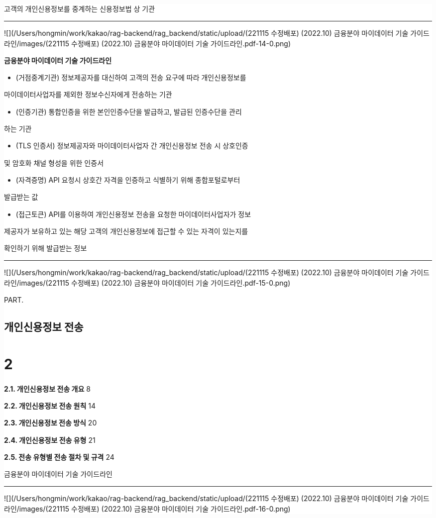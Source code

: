 고객의 개인신용정보를 중계하는 신용정보법 상 기관


-----

![](/Users/hongmin/work/kakao/rag-backend/rag_backend/static/upload/(221115 수정배포) (2022.10) 금융분야 마이데이터 기술 가이드라인/images/(221115 수정배포) (2022.10) 금융분야 마이데이터 기술 가이드라인.pdf-14-0.png)

**금융분야 마이데이터 기술 가이드라인**



-  (거점중계기관) 정보제공자를 대신하여 고객의 전송 요구에 따라 개인신용정보를

마이데이터사업자를 제외한 정보수신자에게 전송하는 기관

-  (인증기관) 통합인증을 위한 본인인증수단을 발급하고, 발급된 인증수단을 관리

하는 기관

-  (TLS 인증서) 정보제공자와 마이데이터사업자 간 개인신용정보 전송 시 상호인증

및 암호화 채널 형성을 위한 인증서

-  (자격증명) API 요청시 상호간 자격을 인증하고 식별하기 위해 종합포털로부터

발급받는 값

-  (접근토큰) API를 이용하여 개인신용정보 전송을 요청한 마이데이터사업자가 정보

제공자가 보유하고 있는 해당 고객의 개인신용정보에 접근할 수 있는 자격이 있는지를

확인하기 위해 발급받는 정보


-----

![](/Users/hongmin/work/kakao/rag-backend/rag_backend/static/upload/(221115 수정배포) (2022.10) 금융분야 마이데이터 기술 가이드라인/images/(221115 수정배포) (2022.10) 금융분야 마이데이터 기술 가이드라인.pdf-15-0.png)

PART.

## 개인신용정보 전송

# 2

**2.1. 개인신용정보 전송 개요** 8

**2.2. 개인신용정보 전송 원칙** 14

**2.3. 개인신용정보 전송 방식** 20

**2.4. 개인신용정보 전송 유형** 21

**2.5. 전송 유형별 전송 절차 및 규격** 24

금융분야 마이데이터 기술 가이드라인


-----

![](/Users/hongmin/work/kakao/rag-backend/rag_backend/static/upload/(221115 수정배포) (2022.10) 금융분야 마이데이터 기술 가이드라인/images/(221115 수정배포) (2022.10) 금융분야 마이데이터 기술 가이드라인.pdf-16-0.png)

